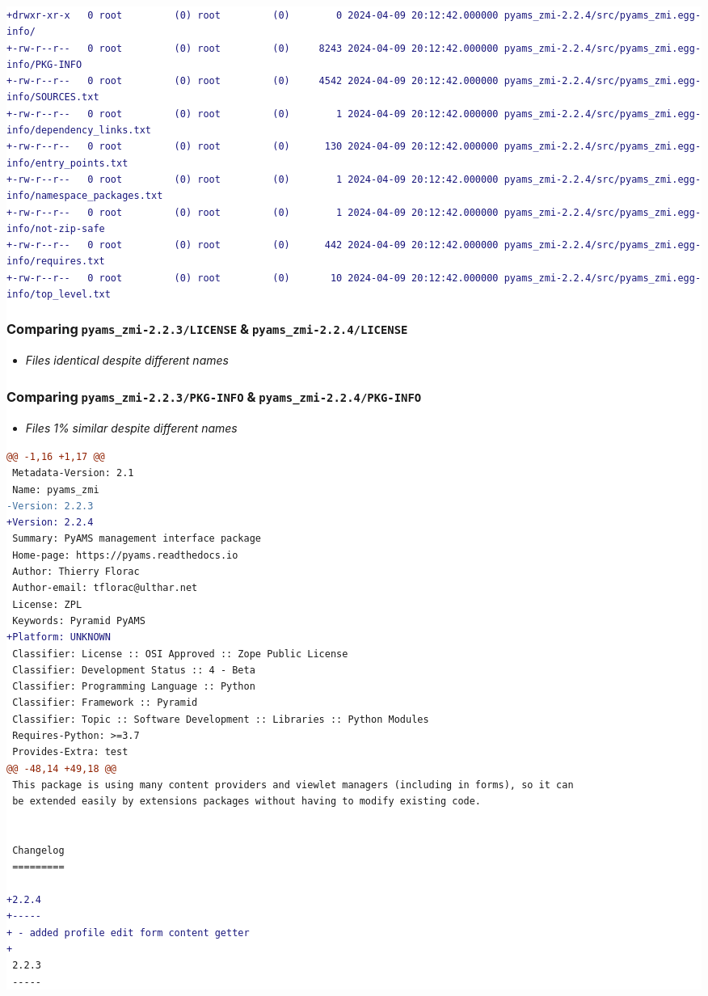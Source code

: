 ```diff
+drwxr-xr-x   0 root         (0) root         (0)        0 2024-04-09 20:12:42.000000 pyams_zmi-2.2.4/src/pyams_zmi.egg-info/
+-rw-r--r--   0 root         (0) root         (0)     8243 2024-04-09 20:12:42.000000 pyams_zmi-2.2.4/src/pyams_zmi.egg-info/PKG-INFO
+-rw-r--r--   0 root         (0) root         (0)     4542 2024-04-09 20:12:42.000000 pyams_zmi-2.2.4/src/pyams_zmi.egg-info/SOURCES.txt
+-rw-r--r--   0 root         (0) root         (0)        1 2024-04-09 20:12:42.000000 pyams_zmi-2.2.4/src/pyams_zmi.egg-info/dependency_links.txt
+-rw-r--r--   0 root         (0) root         (0)      130 2024-04-09 20:12:42.000000 pyams_zmi-2.2.4/src/pyams_zmi.egg-info/entry_points.txt
+-rw-r--r--   0 root         (0) root         (0)        1 2024-04-09 20:12:42.000000 pyams_zmi-2.2.4/src/pyams_zmi.egg-info/namespace_packages.txt
+-rw-r--r--   0 root         (0) root         (0)        1 2024-04-09 20:12:42.000000 pyams_zmi-2.2.4/src/pyams_zmi.egg-info/not-zip-safe
+-rw-r--r--   0 root         (0) root         (0)      442 2024-04-09 20:12:42.000000 pyams_zmi-2.2.4/src/pyams_zmi.egg-info/requires.txt
+-rw-r--r--   0 root         (0) root         (0)       10 2024-04-09 20:12:42.000000 pyams_zmi-2.2.4/src/pyams_zmi.egg-info/top_level.txt
```

### Comparing `pyams_zmi-2.2.3/LICENSE` & `pyams_zmi-2.2.4/LICENSE`

 * *Files identical despite different names*

### Comparing `pyams_zmi-2.2.3/PKG-INFO` & `pyams_zmi-2.2.4/PKG-INFO`

 * *Files 1% similar despite different names*

```diff
@@ -1,16 +1,17 @@
 Metadata-Version: 2.1
 Name: pyams_zmi
-Version: 2.2.3
+Version: 2.2.4
 Summary: PyAMS management interface package
 Home-page: https://pyams.readthedocs.io
 Author: Thierry Florac
 Author-email: tflorac@ulthar.net
 License: ZPL
 Keywords: Pyramid PyAMS
+Platform: UNKNOWN
 Classifier: License :: OSI Approved :: Zope Public License
 Classifier: Development Status :: 4 - Beta
 Classifier: Programming Language :: Python
 Classifier: Framework :: Pyramid
 Classifier: Topic :: Software Development :: Libraries :: Python Modules
 Requires-Python: >=3.7
 Provides-Extra: test
@@ -48,14 +49,18 @@
 This package is using many content providers and viewlet managers (including in forms), so it can
 be extended easily by extensions packages without having to modify existing code.
 
 
 Changelog
 =========
 
+2.2.4
+-----
+ - added profile edit form content getter
+
 2.2.3
 -----
```